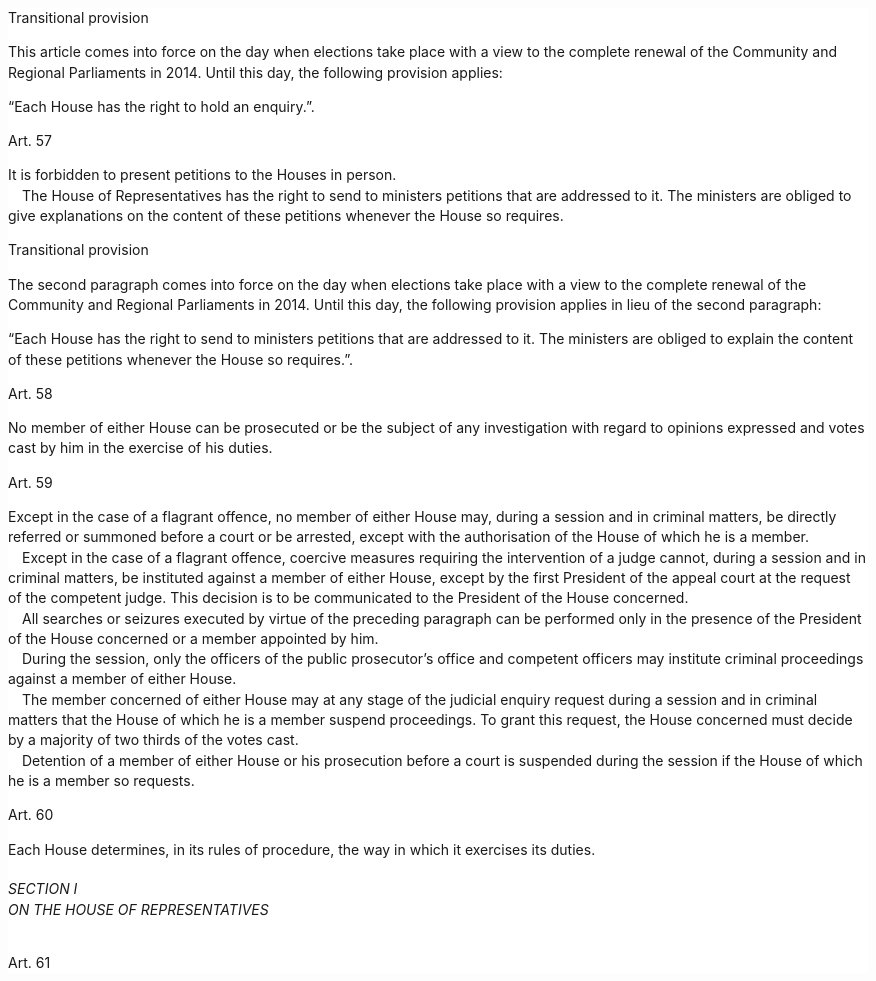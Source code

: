 <span class="code"> Transitional provision </span>

This article comes into force on the day when elections take place with a view to the complete renewal of the Community and Regional Parliaments in 2014. Until this day, the following provision applies:

“Each House has the right to hold an enquiry.”.

<span class="code"> Art. 57 </span>

It is forbidden to present petitions to the Houses in person. <br/>
&emsp;The House of Representatives has the right to send to ministers petitions that are addressed to it. The ministers are obliged to give explanations on the content of these petitions whenever the House so requires.

<span class="code"> Transitional provision </span>

The second paragraph comes into force on the day when elections take place with a view to the complete renewal of the Community and Regional Parliaments in 2014. Until this day, the following provision applies in lieu of the second paragraph:

“Each House has the right to send to ministers petitions that are addressed to it. The ministers are obliged to explain the content of these petitions whenever the House so requires.”.

<span class="code"> Art. 58 </span>

No member of either House can be prosecuted or be the subject of any investigation with regard to opinions expressed and votes cast by him in the exercise of his duties.

<span class="code"> Art. 59 </span>

Except in the case of a flagrant offence, no member of either House may, during a session and in criminal matters, be directly referred or summoned before a court or be arrested, except with the authorisation of the House of which he is a member. <br/>
&emsp;Except in the case of a flagrant offence, coercive measures requiring the intervention of a judge cannot, during a session and in criminal matters, be instituted against a member of either House, except by the first President of the appeal court at the request of the competent judge. This decision is to be communicated to the President of the House concerned. <br/>
&emsp;All searches or seizures executed by virtue of the preceding paragraph can be performed only in the presence of the President of the House concerned or a member appointed by him. <br/>
&emsp;During the session, only the officers of the public prosecutor’s office and competent officers may institute criminal proceedings against a member of either House. <br/>
&emsp;The member concerned of either House may at any stage of the judicial enquiry request during a session and in criminal matters that the House of which he is a member suspend proceedings. To grant this request, the House concerned must decide by a majority of two thirds of the votes cast. <br/>
&emsp;Detention of a member of either House or his prosecution before a court is suspended during the session if the House of which he is a member so requests.

<span class="code"> Art. 60 </span>

Each House determines, in its rules of procedure, the way in which it exercises its duties.

###### <span class="sections"> SECTION I <br> ON THE HOUSE OF REPRESENTATIVES</span>

<span class="code"> Art. 61 </span>
